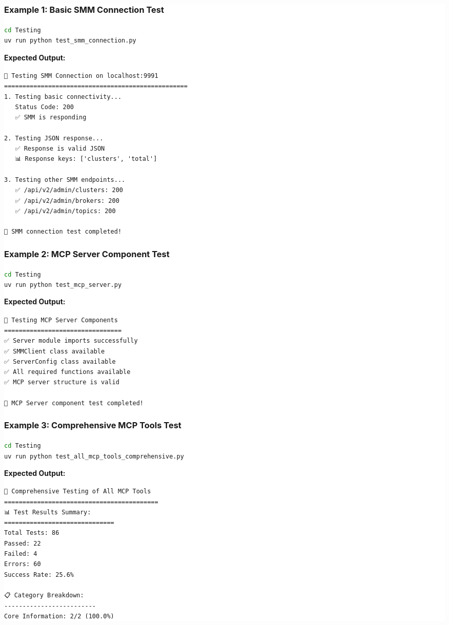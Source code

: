### Example 1: Basic SMM Connection Test
```bash
cd Testing
uv run python test_smm_connection.py
```

**Expected Output:**
```
🧪 Testing SMM Connection on localhost:9991
==================================================
1. Testing basic connectivity...
   Status Code: 200
   ✅ SMM is responding

2. Testing JSON response...
   ✅ Response is valid JSON
   📊 Response keys: ['clusters', 'total']

3. Testing other SMM endpoints...
   ✅ /api/v2/admin/clusters: 200
   ✅ /api/v2/admin/brokers: 200
   ✅ /api/v2/admin/topics: 200

🎉 SMM connection test completed!
```

### Example 2: MCP Server Component Test
```bash
cd Testing
uv run python test_mcp_server.py
```

**Expected Output:**
```
🧪 Testing MCP Server Components
================================
✅ Server module imports successfully
✅ SMMClient class available
✅ ServerConfig class available
✅ All required functions available
✅ MCP server structure is valid

🎉 MCP Server component test completed!
```

### Example 3: Comprehensive MCP Tools Test
```bash
cd Testing
uv run python test_all_mcp_tools_comprehensive.py
```

**Expected Output:**
```
🧪 Comprehensive Testing of All MCP Tools
==========================================
📊 Test Results Summary:
==============================
Total Tests: 86
Passed: 22
Failed: 4
Errors: 60
Success Rate: 25.6%

📋 Category Breakdown:
-------------------------
Core Information: 2/2 (100.0%)
```